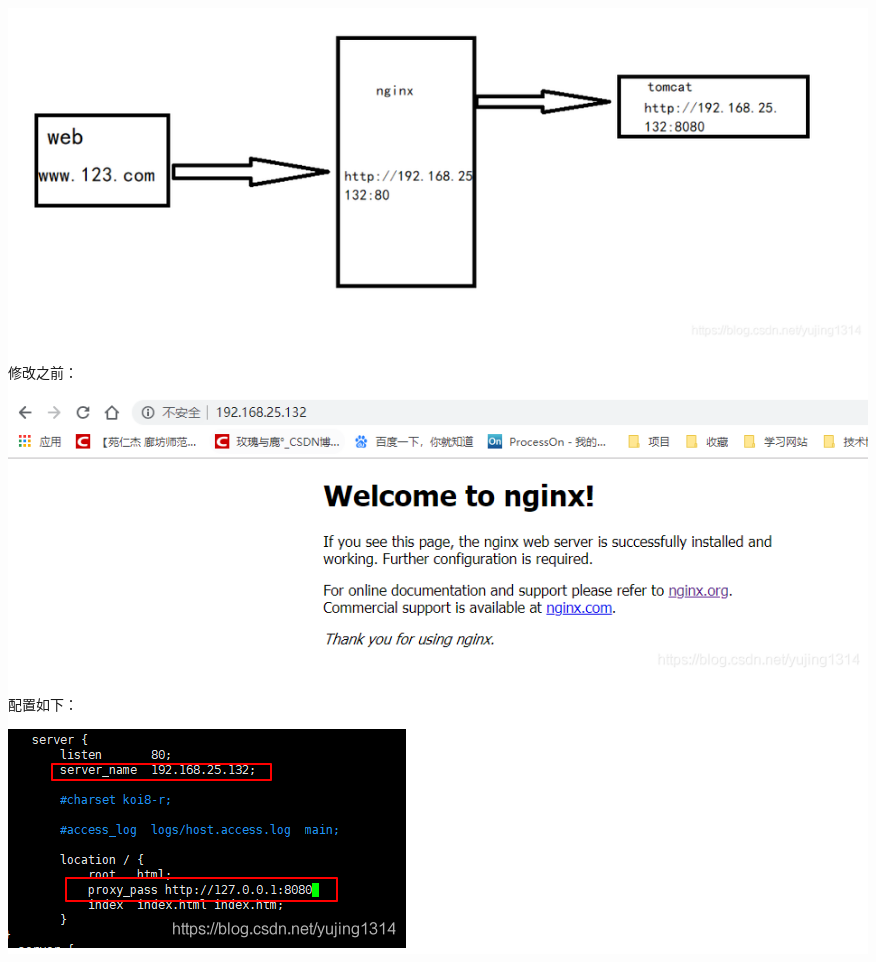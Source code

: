 ![反向代理实战_2](/assets/img/Nginx学习手册/反向代理实战_2.png)

修改之前：

![反向代理实战_3](/assets/img/Nginx学习手册/反向代理实战_3.png)

配置如下：

![反向代理实战_4](/assets/img/Nginx学习手册/反向代理实战_4.png)
